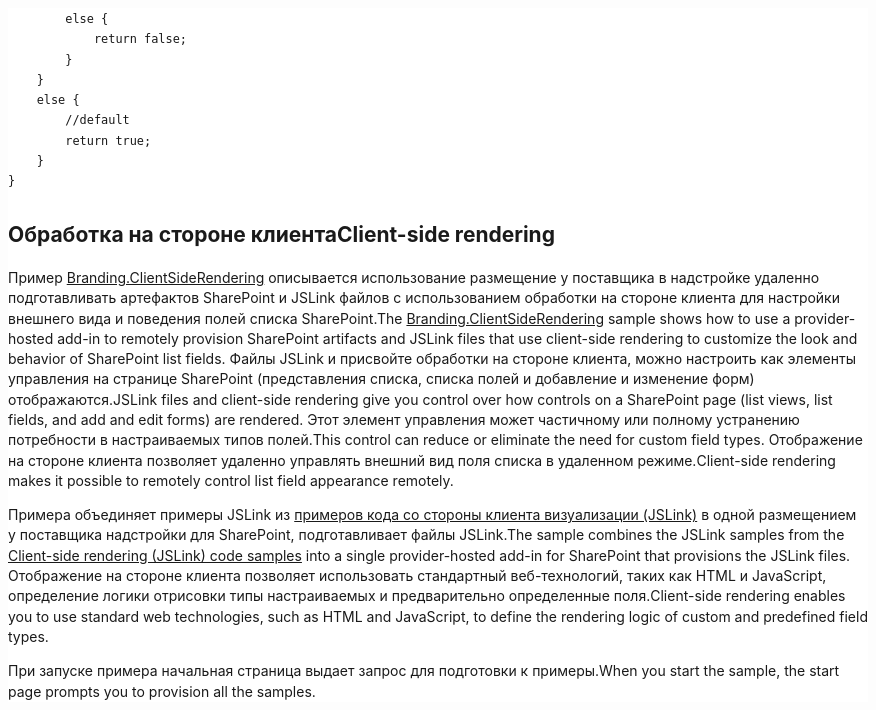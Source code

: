 ```
        else {
            return false;
        }
    }
    else {
        //default 
        return true;
    }
}
```

## <a name="client-side-rendering"></a><span data-ttu-id="a74e0-171">Обработка на стороне клиента</span><span class="sxs-lookup"><span data-stu-id="a74e0-171">Client-side rendering</span></span>
<span data-ttu-id="a74e0-172"><a name="bmPersonalized"> </a></span><span class="sxs-lookup"><span data-stu-id="a74e0-172"></span></span>

<span data-ttu-id="a74e0-173">Пример [Branding.ClientSideRendering](https://github.com/SharePoint/PnP/tree/dev/Samples/Branding.ClientSideRendering) описывается использование размещение у поставщика в надстройке удаленно подготавливать артефактов SharePoint и JSLink файлов с использованием обработки на стороне клиента для настройки внешнего вида и поведения полей списка SharePoint.</span><span class="sxs-lookup"><span data-stu-id="a74e0-173">The [Branding.ClientSideRendering](https://github.com/SharePoint/PnP/tree/dev/Samples/Branding.ClientSideRendering) sample shows how to use a provider-hosted add-in to remotely provision SharePoint artifacts and JSLink files that use client-side rendering to customize the look and behavior of SharePoint list fields.</span></span> <span data-ttu-id="a74e0-174">Файлы JSLink и присвойте обработки на стороне клиента, можно настроить как элементы управления на странице SharePoint (представления списка, списка полей и добавление и изменение форм) отображаются.</span><span class="sxs-lookup"><span data-stu-id="a74e0-174">JSLink files and client-side rendering give you control over how controls on a SharePoint page (list views, list fields, and add and edit forms) are rendered.</span></span> <span data-ttu-id="a74e0-175">Этот элемент управления может частичному или полному устранению потребности в настраиваемых типов полей.</span><span class="sxs-lookup"><span data-stu-id="a74e0-175">This control can reduce or eliminate the need for custom field types.</span></span> <span data-ttu-id="a74e0-176">Отображение на стороне клиента позволяет удаленно управлять внешний вид поля списка в удаленном режиме.</span><span class="sxs-lookup"><span data-stu-id="a74e0-176">Client-side rendering makes it possible to remotely control list field appearance remotely.</span></span>

<span data-ttu-id="a74e0-177">Примера объединяет примеры JSLink из [примеров кода со стороны клиента визуализации (JSLink)](http://code.msdn.microsoft.com/office/Client-side-rendering-JS-2ed3538a) в одной размещением у поставщика надстройки для SharePoint, подготавливает файлы JSLink.</span><span class="sxs-lookup"><span data-stu-id="a74e0-177">The sample combines the JSLink samples from the [Client-side rendering (JSLink) code samples](http://code.msdn.microsoft.com/office/Client-side-rendering-JS-2ed3538a) into a single provider-hosted add-in for SharePoint that provisions the JSLink files.</span></span> <span data-ttu-id="a74e0-178">Отображение на стороне клиента позволяет использовать стандартный веб-технологий, таких как HTML и JavaScript, определение логики отрисовки типы настраиваемых и предварительно определенные поля.</span><span class="sxs-lookup"><span data-stu-id="a74e0-178">Client-side rendering enables you to use standard web technologies, such as HTML and JavaScript, to define the rendering logic of custom and predefined field types.</span></span>

<span data-ttu-id="a74e0-179">При запуске примера начальная страница выдает запрос для подготовки к примеры.</span><span class="sxs-lookup"><span data-stu-id="a74e0-179">When you start the sample, the start page prompts you to provision all the samples.</span></span>
